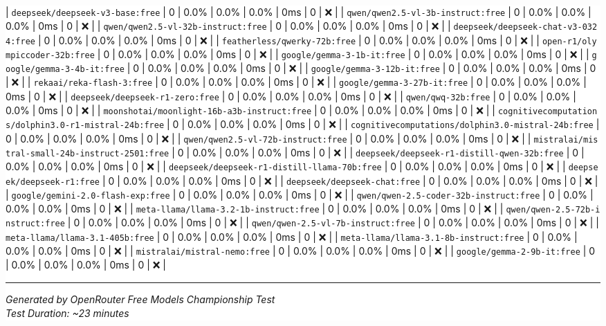 | `deepseek/deepseek-v3-base:free` | 0 | 0.0% | 0.0% | 0.0% | 0ms | 0 | ❌ |
| `qwen/qwen2.5-vl-3b-instruct:free` | 0 | 0.0% | 0.0% | 0.0% | 0ms | 0 | ❌ |
| `qwen/qwen2.5-vl-32b-instruct:free` | 0 | 0.0% | 0.0% | 0.0% | 0ms | 0 | ❌ |
| `deepseek/deepseek-chat-v3-0324:free` | 0 | 0.0% | 0.0% | 0.0% | 0ms | 0 | ❌ |
| `featherless/qwerky-72b:free` | 0 | 0.0% | 0.0% | 0.0% | 0ms | 0 | ❌ |
| `open-r1/olympiccoder-32b:free` | 0 | 0.0% | 0.0% | 0.0% | 0ms | 0 | ❌ |
| `google/gemma-3-1b-it:free` | 0 | 0.0% | 0.0% | 0.0% | 0ms | 0 | ❌ |
| `google/gemma-3-4b-it:free` | 0 | 0.0% | 0.0% | 0.0% | 0ms | 0 | ❌ |
| `google/gemma-3-12b-it:free` | 0 | 0.0% | 0.0% | 0.0% | 0ms | 0 | ❌ |
| `rekaai/reka-flash-3:free` | 0 | 0.0% | 0.0% | 0.0% | 0ms | 0 | ❌ |
| `google/gemma-3-27b-it:free` | 0 | 0.0% | 0.0% | 0.0% | 0ms | 0 | ❌ |
| `deepseek/deepseek-r1-zero:free` | 0 | 0.0% | 0.0% | 0.0% | 0ms | 0 | ❌ |
| `qwen/qwq-32b:free` | 0 | 0.0% | 0.0% | 0.0% | 0ms | 0 | ❌ |
| `moonshotai/moonlight-16b-a3b-instruct:free` | 0 | 0.0% | 0.0% | 0.0% | 0ms | 0 | ❌ |
| `cognitivecomputations/dolphin3.0-r1-mistral-24b:free` | 0 | 0.0% | 0.0% | 0.0% | 0ms | 0 | ❌ |
| `cognitivecomputations/dolphin3.0-mistral-24b:free` | 0 | 0.0% | 0.0% | 0.0% | 0ms | 0 | ❌ |
| `qwen/qwen2.5-vl-72b-instruct:free` | 0 | 0.0% | 0.0% | 0.0% | 0ms | 0 | ❌ |
| `mistralai/mistral-small-24b-instruct-2501:free` | 0 | 0.0% | 0.0% | 0.0% | 0ms | 0 | ❌ |
| `deepseek/deepseek-r1-distill-qwen-32b:free` | 0 | 0.0% | 0.0% | 0.0% | 0ms | 0 | ❌ |
| `deepseek/deepseek-r1-distill-llama-70b:free` | 0 | 0.0% | 0.0% | 0.0% | 0ms | 0 | ❌ |
| `deepseek/deepseek-r1:free` | 0 | 0.0% | 0.0% | 0.0% | 0ms | 0 | ❌ |
| `deepseek/deepseek-chat:free` | 0 | 0.0% | 0.0% | 0.0% | 0ms | 0 | ❌ |
| `google/gemini-2.0-flash-exp:free` | 0 | 0.0% | 0.0% | 0.0% | 0ms | 0 | ❌ |
| `qwen/qwen-2.5-coder-32b-instruct:free` | 0 | 0.0% | 0.0% | 0.0% | 0ms | 0 | ❌ |
| `meta-llama/llama-3.2-1b-instruct:free` | 0 | 0.0% | 0.0% | 0.0% | 0ms | 0 | ❌ |
| `qwen/qwen-2.5-72b-instruct:free` | 0 | 0.0% | 0.0% | 0.0% | 0ms | 0 | ❌ |
| `qwen/qwen-2.5-vl-7b-instruct:free` | 0 | 0.0% | 0.0% | 0.0% | 0ms | 0 | ❌ |
| `meta-llama/llama-3.1-405b:free` | 0 | 0.0% | 0.0% | 0.0% | 0ms | 0 | ❌ |
| `meta-llama/llama-3.1-8b-instruct:free` | 0 | 0.0% | 0.0% | 0.0% | 0ms | 0 | ❌ |
| `mistralai/mistral-nemo:free` | 0 | 0.0% | 0.0% | 0.0% | 0ms | 0 | ❌ |
| `google/gemma-2-9b-it:free` | 0 | 0.0% | 0.0% | 0.0% | 0ms | 0 | ❌ |

---
*Generated by OpenRouter Free Models Championship Test*  
*Test Duration: ~23 minutes*
